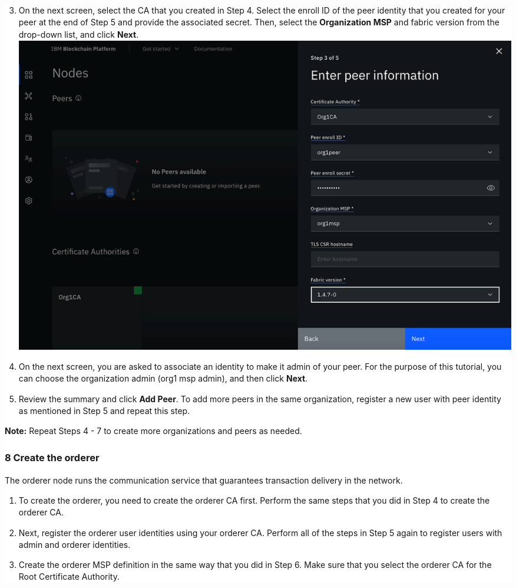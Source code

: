   3. On the next screen, select the CA that you created in Step 4. Select the enroll ID of the peer identity that you created for your peer at the end of Step 5 and provide the associated secret. Then, select the **Organization MSP** and fabric version from the drop-down list, and click **Next**.
  ![Enter peer information](images/Fig14.png)

  4. On the next screen, you are asked to associate an identity to make it admin of your peer. For the purpose of this tutorial, you can choose the organization admin (org1 msp admin), and then click **Next**.

  5. Review the summary and click **Add Peer**. To add more peers in the same organization, register a new user with peer identity as mentioned in Step 5 and repeat this step.

**Note:** Repeat Steps 4 - 7 to create more organizations and peers as needed.

### 8 Create the orderer

The orderer node runs the communication service that guarantees transaction delivery in the network.

  1. To create the orderer, you need to create the orderer CA first. Perform the same steps that you did in Step 4 to create the orderer CA.

  2. Next, register the orderer user identities using your orderer CA. Perform all of the steps in Step 5 again to register users with admin and orderer identities.

  3. Create the orderer MSP definition in the same way that you did in Step 6. Make sure that you select the orderer CA for the Root Certificate Authority.

